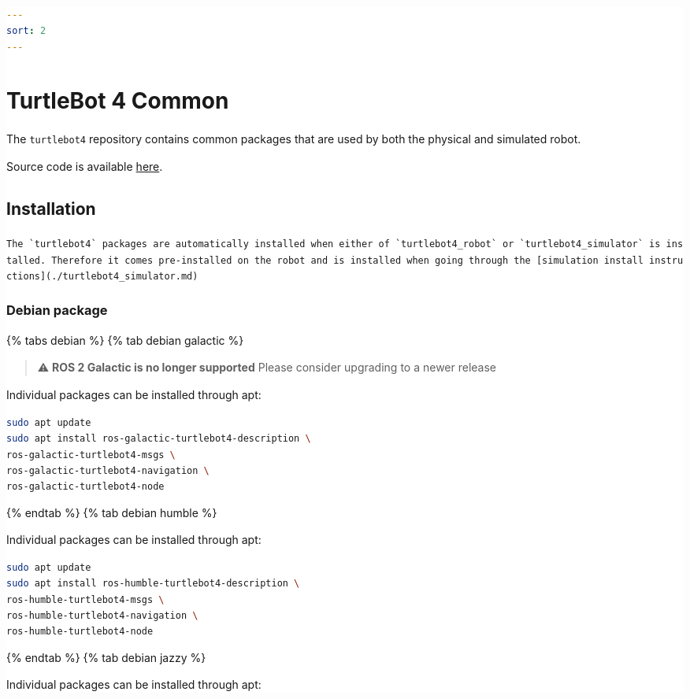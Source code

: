 ```yaml
---
sort: 2
---
```


# TurtleBot 4 Common

The `turtlebot4` repository contains common packages that are used by both the physical and simulated robot.

Source code is available [here](https://github.com/turtlebot/turtlebot4).

## Installation

```note
The `turtlebot4` packages are automatically installed when either of `turtlebot4_robot` or `turtlebot4_simulator` is installed. Therefore it comes pre-installed on the robot and is installed when going through the [simulation install instructions](./turtlebot4_simulator.md)
```

### Debian package

{% tabs debian %}
{% tab debian galactic %}

> :warning: **ROS 2 Galactic is no longer supported** Please consider upgrading to a newer release

Individual packages can be installed through apt:

```bash
sudo apt update
sudo apt install ros-galactic-turtlebot4-description \
ros-galactic-turtlebot4-msgs \
ros-galactic-turtlebot4-navigation \
ros-galactic-turtlebot4-node
```

{% endtab %}
{% tab debian humble %}

Individual packages can be installed through apt:

```bash
sudo apt update
sudo apt install ros-humble-turtlebot4-description \
ros-humble-turtlebot4-msgs \
ros-humble-turtlebot4-navigation \
ros-humble-turtlebot4-node
```

{% endtab %}
{% tab debian jazzy %}

Individual packages can be installed through apt:
